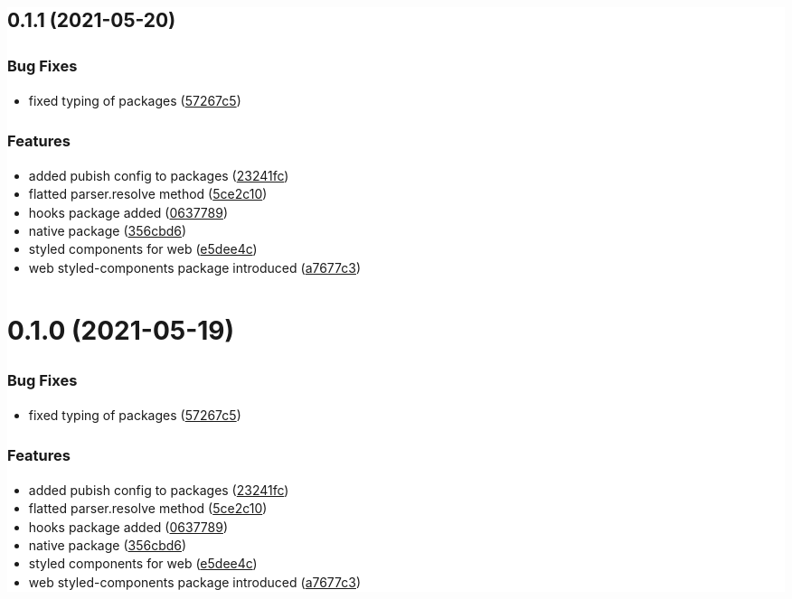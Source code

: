 



## 0.1.1 (2021-05-20)


### Bug Fixes

* fixed typing of  packages ([57267c5](https://bitbucket.org/me-sign/design-system/commits/57267c5f904cbeece433e7bb2573fd9d7a4b3fd4))


### Features

* added pubish config to packages ([23241fc](https://bitbucket.org/me-sign/design-system/commits/23241fcb4a1ef76615661e5b8e9e4ed53060b912))
* flatted parser.resolve method ([5ce2c10](https://bitbucket.org/me-sign/design-system/commits/5ce2c101097b7ab28d985b108ee079e07f8bacce))
* hooks package added ([0637789](https://bitbucket.org/me-sign/design-system/commits/0637789d23e12bb3dfb295039e92d2a4f815927a))
* native package ([356cbd6](https://bitbucket.org/me-sign/design-system/commits/356cbd6de9084be2a02db90073fb8fcbb8191641))
* styled components for web ([e5dee4c](https://bitbucket.org/me-sign/design-system/commits/e5dee4c65277089b282b3ba7da3696451c559b83))
* web styled-components package introduced ([a7677c3](https://bitbucket.org/me-sign/design-system/commits/a7677c3a8f3c561101b0eba0b87e7fa983677cf9))





# 0.1.0 (2021-05-19)


### Bug Fixes

* fixed typing of  packages ([57267c5](https://bitbucket.org/me-sign/design-system/commits/57267c5f904cbeece433e7bb2573fd9d7a4b3fd4))


### Features

* added pubish config to packages ([23241fc](https://bitbucket.org/me-sign/design-system/commits/23241fcb4a1ef76615661e5b8e9e4ed53060b912))
* flatted parser.resolve method ([5ce2c10](https://bitbucket.org/me-sign/design-system/commits/5ce2c101097b7ab28d985b108ee079e07f8bacce))
* hooks package added ([0637789](https://bitbucket.org/me-sign/design-system/commits/0637789d23e12bb3dfb295039e92d2a4f815927a))
* native package ([356cbd6](https://bitbucket.org/me-sign/design-system/commits/356cbd6de9084be2a02db90073fb8fcbb8191641))
* styled components for web ([e5dee4c](https://bitbucket.org/me-sign/design-system/commits/e5dee4c65277089b282b3ba7da3696451c559b83))
* web styled-components package introduced ([a7677c3](https://bitbucket.org/me-sign/design-system/commits/a7677c3a8f3c561101b0eba0b87e7fa983677cf9))
